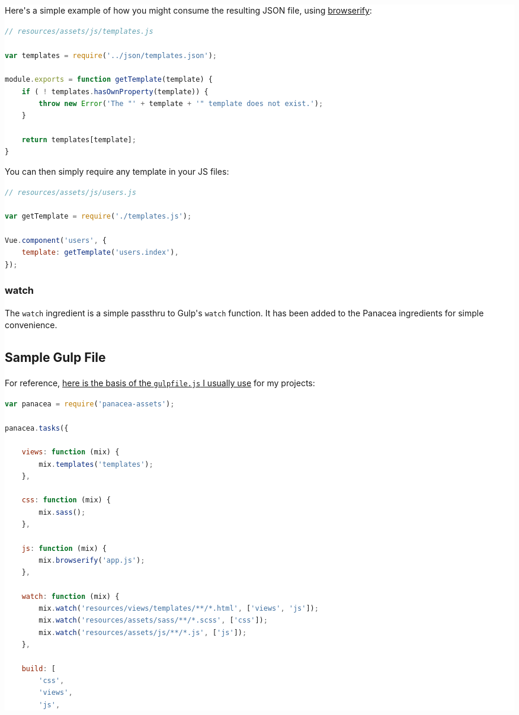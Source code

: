 Here's a simple example of how you might consume the resulting JSON file, using [browserify](#browserify):

```js
// resources/assets/js/templates.js

var templates = require('../json/templates.json');

module.exports = function getTemplate(template) {
    if ( ! templates.hasOwnProperty(template)) {
        throw new Error('The "' + template + '" template does not exist.');
    }

    return templates[template];
}
```

You can then simply require any template in your JS files:

```js
// resources/assets/js/users.js

var getTemplate = require('./templates.js');

Vue.component('users', {
    template: getTemplate('users.index'),
});
```

### watch

The `watch` ingredient is a simple passthru to Gulp's `watch` function. It has been added to the Panacea ingredients for simple convenience.

## Sample Gulp File

For reference, [here is the basis of the `gulpfile.js` I usually use](https://github.com/JosephSilber/panacea/blob/master/gulpfile.example.js) for my projects:

```js
var panacea = require('panacea-assets');

panacea.tasks({

    views: function (mix) {
        mix.templates('templates');
    },

    css: function (mix) {
        mix.sass();
    },

    js: function (mix) {
        mix.browserify('app.js');
    },

    watch: function (mix) {
        mix.watch('resources/views/templates/**/*.html', ['views', 'js']);
        mix.watch('resources/assets/sass/**/*.scss', ['css']);
        mix.watch('resources/assets/js/**/*.js', ['js']);
    },

    build: [
        'css',
        'views',
        'js',
```